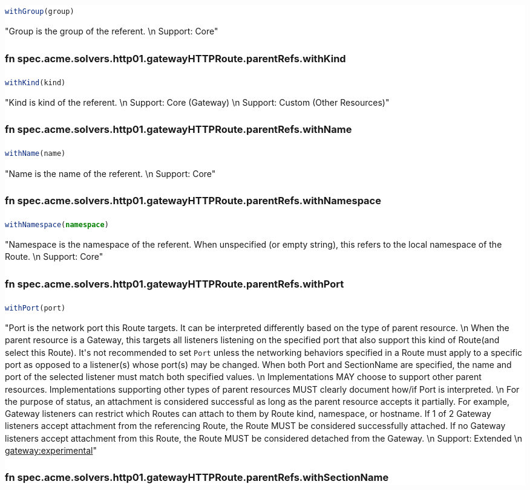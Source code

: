 ```ts
withGroup(group)
```

"Group is the group of the referent. \n Support: Core"

### fn spec.acme.solvers.http01.gatewayHTTPRoute.parentRefs.withKind

```ts
withKind(kind)
```

"Kind is kind of the referent. \n Support: Core (Gateway) \n Support: Custom (Other Resources)"

### fn spec.acme.solvers.http01.gatewayHTTPRoute.parentRefs.withName

```ts
withName(name)
```

"Name is the name of the referent. \n Support: Core"

### fn spec.acme.solvers.http01.gatewayHTTPRoute.parentRefs.withNamespace

```ts
withNamespace(namespace)
```

"Namespace is the namespace of the referent. When unspecified (or empty string), this refers to the local namespace of the Route. \n Support: Core"

### fn spec.acme.solvers.http01.gatewayHTTPRoute.parentRefs.withPort

```ts
withPort(port)
```

"Port is the network port this Route targets. It can be interpreted differently based on the type of parent resource. \n When the parent resource is a Gateway, this targets all listeners listening on the specified port that also support this kind of Route(and select this Route). It's not recommended to set `Port` unless the networking behaviors specified in a Route must apply to a specific port as opposed to a listener(s) whose port(s) may be changed. When both Port and SectionName are specified, the name and port of the selected listener must match both specified values. \n Implementations MAY choose to support other parent resources. Implementations supporting other types of parent resources MUST clearly document how/if Port is interpreted. \n For the purpose of status, an attachment is considered successful as long as the parent resource accepts it partially. For example, Gateway listeners can restrict which Routes can attach to them by Route kind, namespace, or hostname. If 1 of 2 Gateway listeners accept attachment from the referencing Route, the Route MUST be considered successfully attached. If no Gateway listeners accept attachment from this Route, the Route MUST be considered detached from the Gateway. \n Support: Extended \n <gateway:experimental>"

### fn spec.acme.solvers.http01.gatewayHTTPRoute.parentRefs.withSectionName
